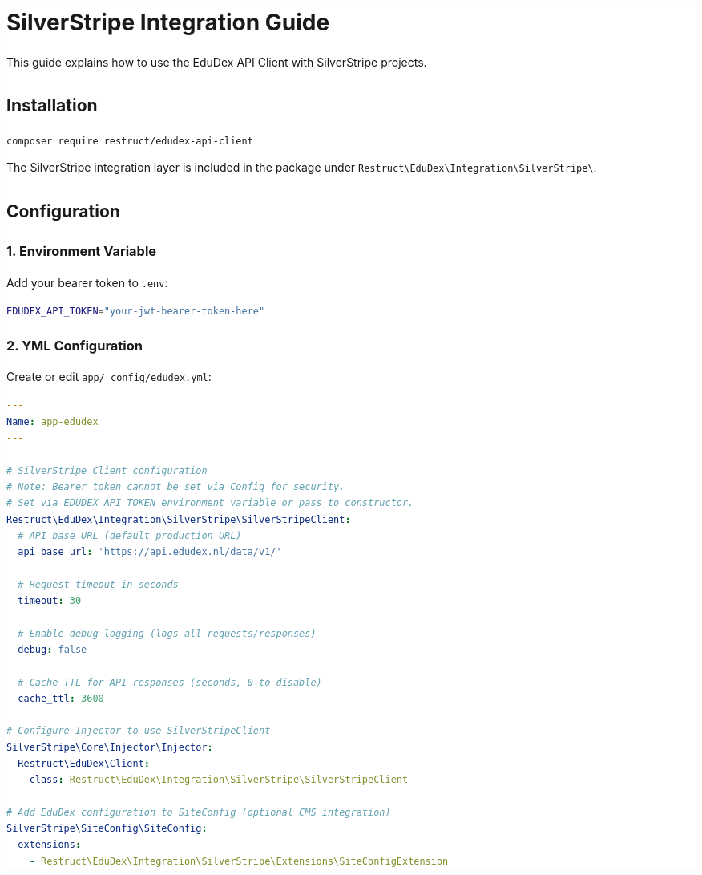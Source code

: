 # SilverStripe Integration Guide

This guide explains how to use the EduDex API Client with SilverStripe projects.

## Installation

```bash
composer require restruct/edudex-api-client
```

The SilverStripe integration layer is included in the package under `Restruct\EduDex\Integration\SilverStripe\`.

## Configuration

### 1. Environment Variable

Add your bearer token to `.env`:

```bash
EDUDEX_API_TOKEN="your-jwt-bearer-token-here"
```

### 2. YML Configuration

Create or edit `app/_config/edudex.yml`:

```yaml
---
Name: app-edudex
---

# SilverStripe Client configuration
# Note: Bearer token cannot be set via Config for security.
# Set via EDUDEX_API_TOKEN environment variable or pass to constructor.
Restruct\EduDex\Integration\SilverStripe\SilverStripeClient:
  # API base URL (default production URL)
  api_base_url: 'https://api.edudex.nl/data/v1/'

  # Request timeout in seconds
  timeout: 30

  # Enable debug logging (logs all requests/responses)
  debug: false

  # Cache TTL for API responses (seconds, 0 to disable)
  cache_ttl: 3600

# Configure Injector to use SilverStripeClient
SilverStripe\Core\Injector\Injector:
  Restruct\EduDex\Client:
    class: Restruct\EduDex\Integration\SilverStripe\SilverStripeClient

# Add EduDex configuration to SiteConfig (optional CMS integration)
SilverStripe\SiteConfig\SiteConfig:
  extensions:
    - Restruct\EduDex\Integration\SilverStripe\Extensions\SiteConfigExtension
```
